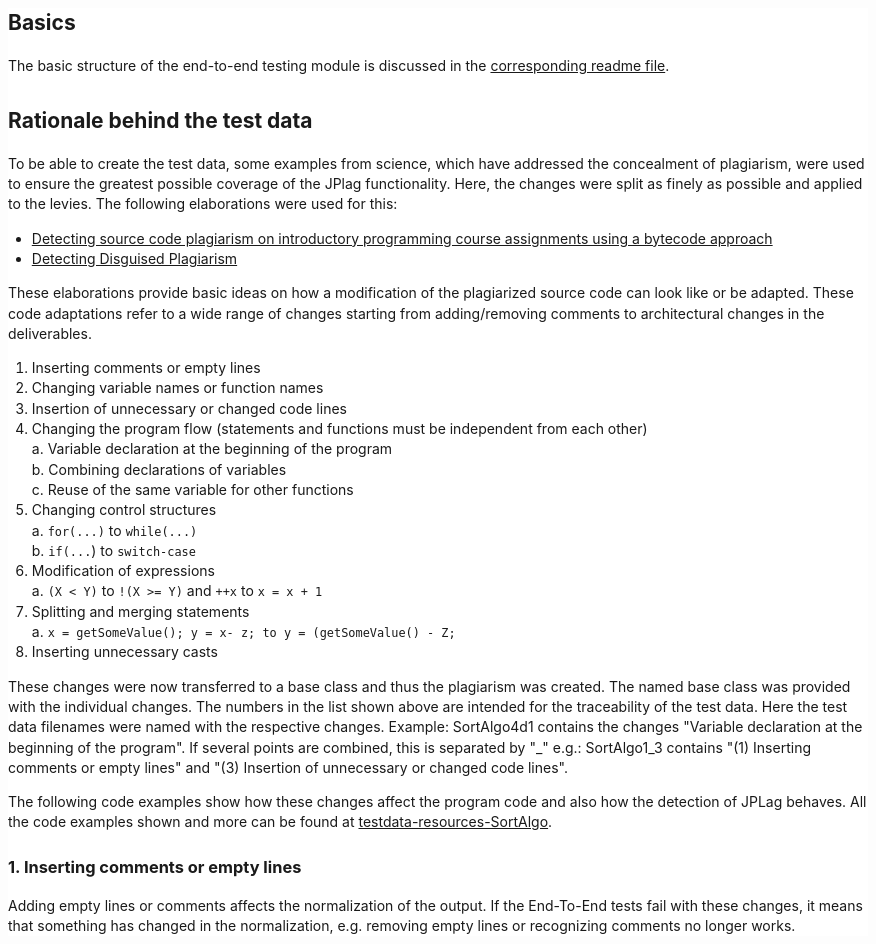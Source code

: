 ## Basics
The basic structure of the end-to-end testing module is discussed in the [corresponding readme file](https://github.com/jplag/JPlag/blob/master/endtoend-testing/README.md).

## Rationale behind the test data
To be able to create the test data, some examples from science, which have addressed the concealment of plagiarism, were used to ensure the greatest possible coverage of the JPlag functionality. 
Here, the changes were split as finely as possible and applied to the levies. 
The following elaborations were used for this:
- [Detecting source code plagiarism on introductory programming course assignments using a bytecode approach](https://ieeexplore.ieee.org/abstract/document/7910274)
- [Detecting Disguised Plagiarism](https://arxiv.org/abs/1711.02149)

These elaborations provide basic ideas on how a modification of the plagiarized source code can look like or be adapted.
These code adaptations refer to a wide range of changes starting from
adding/removing comments to architectural changes in the deliverables.

1. Inserting comments or empty lines <br>
2. Changing variable names or function names<br>
3. Insertion of unnecessary or changed code lines <br>
4. Changing the program flow (statements and functions must be independent from each other)<br>
  a. Variable declaration at the beginning of the program<br>
  b. Combining declarations of variables<br>
  c. Reuse of the same variable for other functions<br>
5. Changing control structures<br>
  a. `for(...)` to `while(...)`<br>
  b. `if(...`) to `switch-case`<br>
6. Modification of expressions<br>
  a. `(X < Y)` to `!(X >= Y)` and `++x` to `x = x + 1`<br>
7. Splitting and merging statements<br>
  a. `x = getSomeValue(); y = x- z; to y = (getSomeValue() - Z;`<br>
8. Inserting unnecessary casts<br>

These changes were now transferred to a base class and thus the plagiarism was created. The named base class was provided with the individual changes. The numbers in the list shown above are intended for the traceability of the test data. Here the test data filenames were named with the respective changes. Example: SortAlgo4d1 contains the changes "Variable declaration at the beginning of the program". If several points are combined, this is separated by "_" e.g.: SortAlgo1_3 contains "(1) Inserting comments or empty lines" and "(3) Insertion of unnecessary or changed code lines".

The following code examples show how these changes affect the program code and also how the detection of JPLag behaves.
All the code examples shown and more can be found at [testdata-resources-SortAlgo](https://github.com/jplag/JPlag/tree/main/endtoend-testing/src/test/resources/languageTestFiles/java/sortAlgo).

### 1. Inserting comments or empty lines

Adding empty lines or comments affects the normalization of the output. If the End-To-End tests fail with these changes, it means that something has changed in the normalization, e.g. removing empty lines or recognizing comments no longer works.
